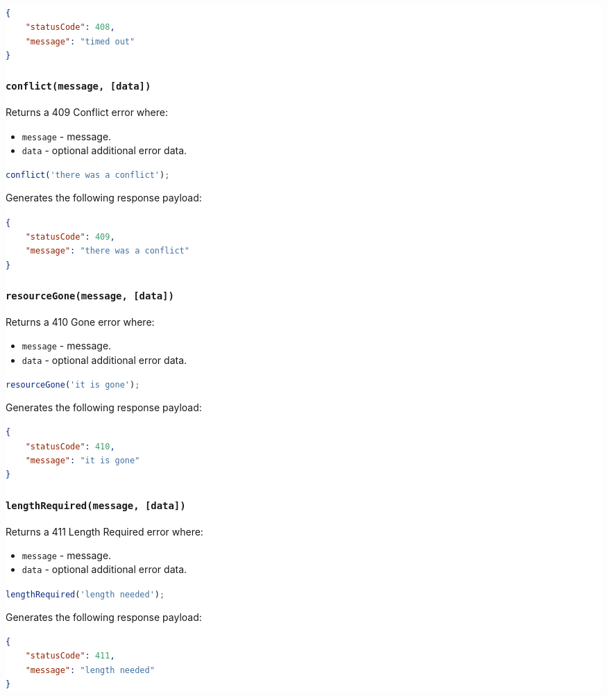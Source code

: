 ```json
{
    "statusCode": 408,
    "message": "timed out"
}
```

### `conflict(message, [data])`

Returns a 409 Conflict error where:
- `message` - message.
- `data` - optional additional error data.

```js
conflict('there was a conflict');
```

Generates the following response payload:

```json
{
    "statusCode": 409,
    "message": "there was a conflict"
}
```

### `resourceGone(message, [data])`

Returns a 410 Gone error where:
- `message` - message.
- `data` - optional additional error data.

```js
resourceGone('it is gone');
```

Generates the following response payload:

```json
{
    "statusCode": 410,
    "message": "it is gone"
}
```

### `lengthRequired(message, [data])`

Returns a 411 Length Required error where:
- `message` - message.
- `data` - optional additional error data.

```js
lengthRequired('length needed');
```

Generates the following response payload:

```json
{
    "statusCode": 411,
    "message": "length needed"
}
```
